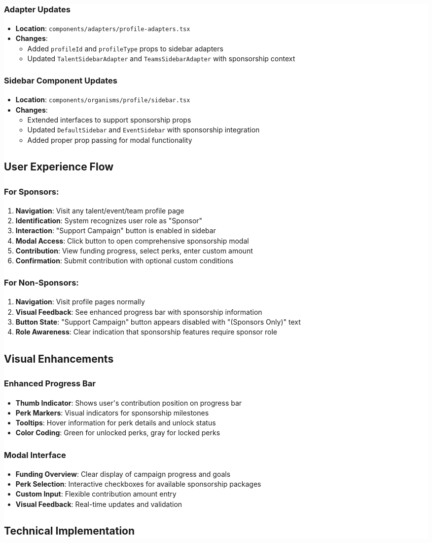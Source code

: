 ### Adapter Updates

- **Location**: `components/adapters/profile-adapters.tsx`
- **Changes**:
  - Added `profileId` and `profileType` props to sidebar adapters
  - Updated `TalentSidebarAdapter` and `TeamsSidebarAdapter` with sponsorship context

### Sidebar Component Updates

- **Location**: `components/organisms/profile/sidebar.tsx`
- **Changes**:
  - Extended interfaces to support sponsorship props
  - Updated `DefaultSidebar` and `EventSidebar` with sponsorship integration
  - Added proper prop passing for modal functionality

## User Experience Flow

### For Sponsors:

1. **Navigation**: Visit any talent/event/team profile page
2. **Identification**: System recognizes user role as "Sponsor"
3. **Interaction**: "Support Campaign" button is enabled in sidebar
4. **Modal Access**: Click button to open comprehensive sponsorship modal
5. **Contribution**: View funding progress, select perks, enter custom amount
6. **Confirmation**: Submit contribution with optional custom conditions

### For Non-Sponsors:

1. **Navigation**: Visit profile pages normally
2. **Visual Feedback**: See enhanced progress bar with sponsorship information
3. **Button State**: "Support Campaign" button appears disabled with "(Sponsors Only)" text
4. **Role Awareness**: Clear indication that sponsorship features require sponsor role

## Visual Enhancements

### Enhanced Progress Bar

- **Thumb Indicator**: Shows user's contribution position on progress bar
- **Perk Markers**: Visual indicators for sponsorship milestones
- **Tooltips**: Hover information for perk details and unlock status
- **Color Coding**: Green for unlocked perks, gray for locked perks

### Modal Interface

- **Funding Overview**: Clear display of campaign progress and goals
- **Perk Selection**: Interactive checkboxes for available sponsorship packages
- **Custom Input**: Flexible contribution amount entry
- **Visual Feedback**: Real-time updates and validation

## Technical Implementation

